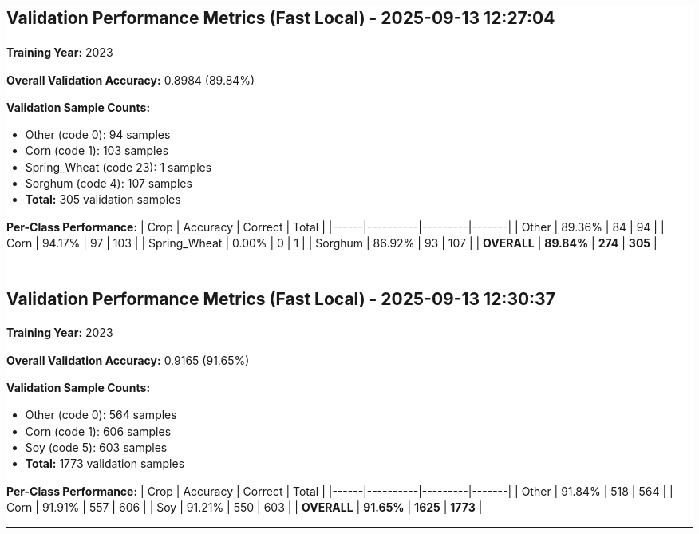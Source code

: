
## Validation Performance Metrics (Fast Local) - 2025-09-13 12:27:04
**Training Year:** 2023

**Overall Validation Accuracy:** 0.8984 (89.84%)

**Validation Sample Counts:**
- Other (code 0): 94 samples
- Corn (code 1): 103 samples
- Spring_Wheat (code 23): 1 samples
- Sorghum (code 4): 107 samples
- **Total:** 305 validation samples

**Per-Class Performance:**
| Crop | Accuracy | Correct | Total |
|------|----------|---------|-------|
| Other | 89.36% | 84 | 94 |
| Corn | 94.17% | 97 | 103 |
| Spring_Wheat | 0.00% | 0 | 1 |
| Sorghum | 86.92% | 93 | 107 |
| **OVERALL** | **89.84%** | **274** | **305** |

---

## Validation Performance Metrics (Fast Local) - 2025-09-13 12:30:37
**Training Year:** 2023

**Overall Validation Accuracy:** 0.9165 (91.65%)

**Validation Sample Counts:**
- Other (code 0): 564 samples
- Corn (code 1): 606 samples
- Soy (code 5): 603 samples
- **Total:** 1773 validation samples

**Per-Class Performance:**
| Crop | Accuracy | Correct | Total |
|------|----------|---------|-------|
| Other | 91.84% | 518 | 564 |
| Corn | 91.91% | 557 | 606 |
| Soy | 91.21% | 550 | 603 |
| **OVERALL** | **91.65%** | **1625** | **1773** |

---
